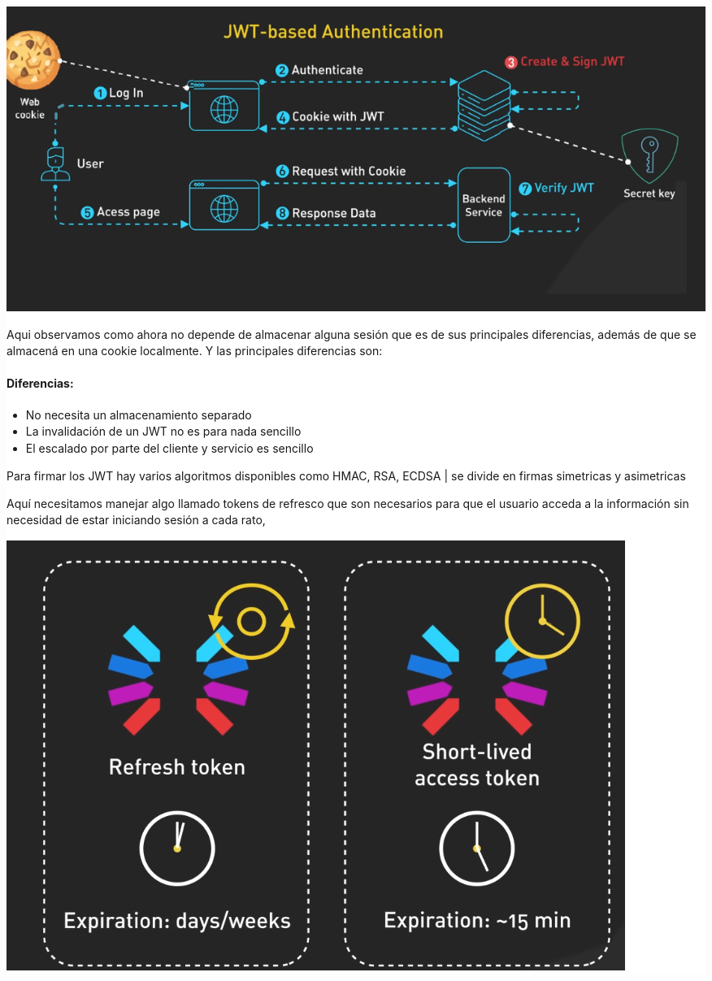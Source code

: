 ![image.png](src/Java%20SpringBoot/image%2010.png)

Aqui observamos como ahora no depende de almacenar alguna sesión que es de sus principales diferencias, además de que se almacená en una cookie localmente. Y las principales diferencias son:

#### Diferencias:

- No necesita un almacenamiento separado
- La invalidación de un JWT no es para nada sencillo
- El escalado por parte del cliente y servicio es sencillo

Para firmar los JWT  hay varios algoritmos disponibles como HMAC, RSA, ECDSA | se divide en firmas simetricas y asimetricas

Aquí necesitamos manejar algo llamado tokens de refresco que son necesarios para que el usuario acceda a la información sin necesidad de estar iniciando sesión a cada rato,

![image.png](src/Java%20SpringBoot/image%2011.png)
